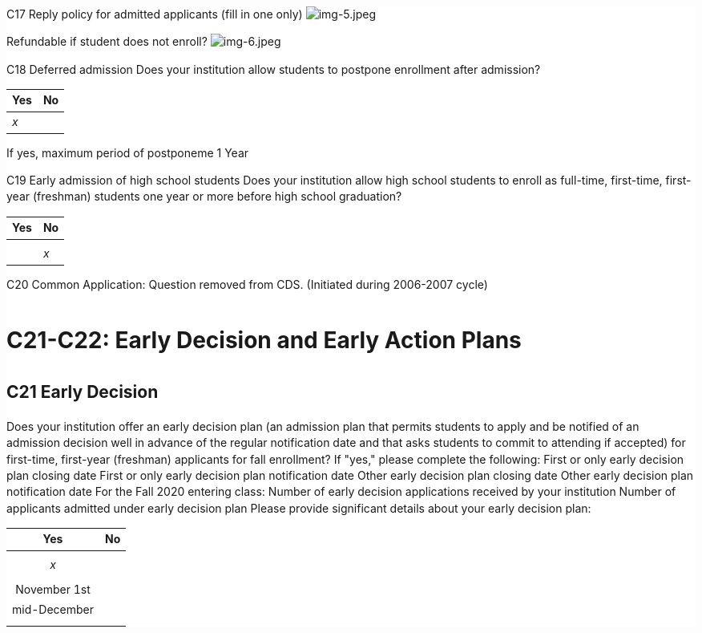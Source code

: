 C17 Reply policy for admitted applicants (fill in one only)
![img-5.jpeg](img-5.jpeg)

Refundable if student does not enroll?
![img-6.jpeg](img-6.jpeg)

C18 Deferred admission
Does your institution allow students to postpone enrollment after admission?

| Yes | No |
| :-- | :-- |
| $x$ |  |

If yes, maximum period of postponeme 1 Year

C19 Early admission of high school students
Does your institution allow high school students to enroll as full-time, first-time, first-year (freshman) students one year or more before high school graduation?

| Yes | No |
| :-- | :-- |
|  |  |
|  | $x$ |

C20 Common Application: Question removed from CDS. (Initiated during 2006-2007 cycle)

# C21-C22: Early Decision and Early Action Plans 

## C21 Early Decision

Does your institution offer an early decision plan (an admission plan that permits students to apply and be notified of an admission decision well in advance of the regular notification date and that asks students to commit to attending if accepted) for first-time, first-year (freshman) applicants for fall enrollment?
If "yes," please complete the following:
First or only early decision plan closing date
First or only early decision plan notification date
Other early decision plan closing date
Other early decision plan notification date
For the Fall 2020 entering class:
Number of early decision applications received by your institution
Number of applicants admitted under early decision plan
Please provide significant details about your early decision plan:

| Yes | No |
| :--: | :--: |
|  |  |
| $x$ |  |
|  |  |
| November 1st |  |
| mid-December |  |
|  |  |
